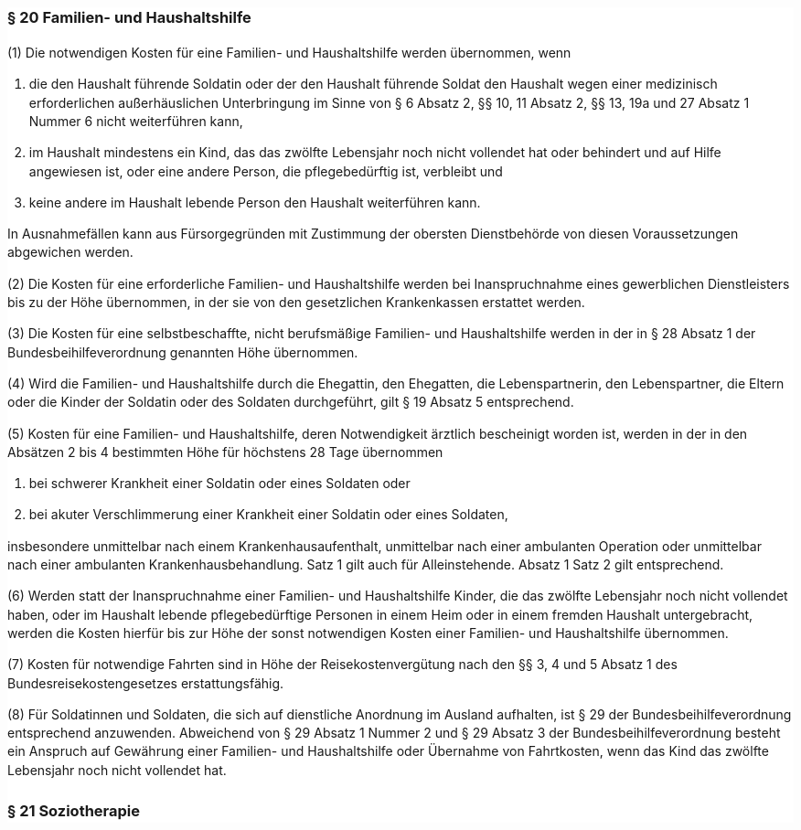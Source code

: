 
### § 20 Familien- und Haushaltshilfe

(1) Die notwendigen Kosten für eine Familien- und Haushaltshilfe werden übernommen, wenn

1.  die den Haushalt führende Soldatin oder der den Haushalt führende Soldat den Haushalt wegen einer medizinisch erforderlichen außerhäuslichen Unterbringung im Sinne von § 6 Absatz 2, §§ 10, 11 Absatz 2, §§ 13, 19a und 27 Absatz 1 Nummer 6 nicht weiterführen kann,


2.  im Haushalt mindestens ein Kind, das das zwölfte Lebensjahr noch nicht vollendet hat oder behindert und auf Hilfe angewiesen ist, oder eine andere Person, die pflegebedürftig ist, verbleibt und


3.  keine andere im Haushalt lebende Person den Haushalt weiterführen kann.



In Ausnahmefällen kann aus Fürsorgegründen mit Zustimmung der obersten Dienstbehörde von diesen Voraussetzungen abgewichen werden.

(2) Die Kosten für eine erforderliche Familien- und Haushaltshilfe werden bei Inanspruchnahme eines gewerblichen Dienstleisters bis zu der Höhe übernommen, in der sie von den gesetzlichen Krankenkassen erstattet werden.

(3) Die Kosten für eine selbstbeschaffte, nicht berufsmäßige Familien- und Haushaltshilfe werden in der in § 28 Absatz 1 der Bundesbeihilfeverordnung genannten Höhe übernommen.

(4) Wird die Familien- und Haushaltshilfe durch die Ehegattin, den Ehegatten, die Lebenspartnerin, den Lebenspartner, die Eltern oder die Kinder der Soldatin oder des Soldaten durchgeführt, gilt § 19 Absatz 5 entsprechend.

(5) Kosten für eine Familien- und Haushaltshilfe, deren Notwendigkeit ärztlich bescheinigt worden ist, werden in der in den Absätzen 2 bis 4 bestimmten Höhe für höchstens 28 Tage übernommen

1.  bei schwerer Krankheit einer Soldatin oder eines Soldaten oder


2.  bei akuter Verschlimmerung einer Krankheit einer Soldatin oder eines Soldaten,



insbesondere unmittelbar nach einem Krankenhausaufenthalt, unmittelbar nach einer ambulanten Operation oder unmittelbar nach einer ambulanten Krankenhausbehandlung. Satz 1 gilt auch für Alleinstehende. Absatz 1 Satz 2 gilt entsprechend.

(6) Werden statt der Inanspruchnahme einer Familien- und Haushaltshilfe Kinder, die das zwölfte Lebensjahr noch nicht vollendet haben, oder im Haushalt lebende pflegebedürftige Personen in einem Heim oder in einem fremden Haushalt untergebracht, werden die Kosten hierfür bis zur Höhe der sonst notwendigen Kosten einer Familien- und Haushaltshilfe übernommen.

(7) Kosten für notwendige Fahrten sind in Höhe der Reisekostenvergütung nach den §§ 3, 4 und 5 Absatz 1 des Bundesreisekostengesetzes erstattungsfähig.

(8) Für Soldatinnen und Soldaten, die sich auf dienstliche Anordnung im Ausland aufhalten, ist § 29 der Bundesbeihilfeverordnung entsprechend anzuwenden. Abweichend von § 29 Absatz 1 Nummer 2 und § 29 Absatz 3 der Bundesbeihilfeverordnung besteht ein Anspruch auf Gewährung einer Familien- und Haushaltshilfe oder Übernahme von Fahrtkosten, wenn das Kind das zwölfte Lebensjahr noch nicht vollendet hat.


### § 21 Soziotherapie
